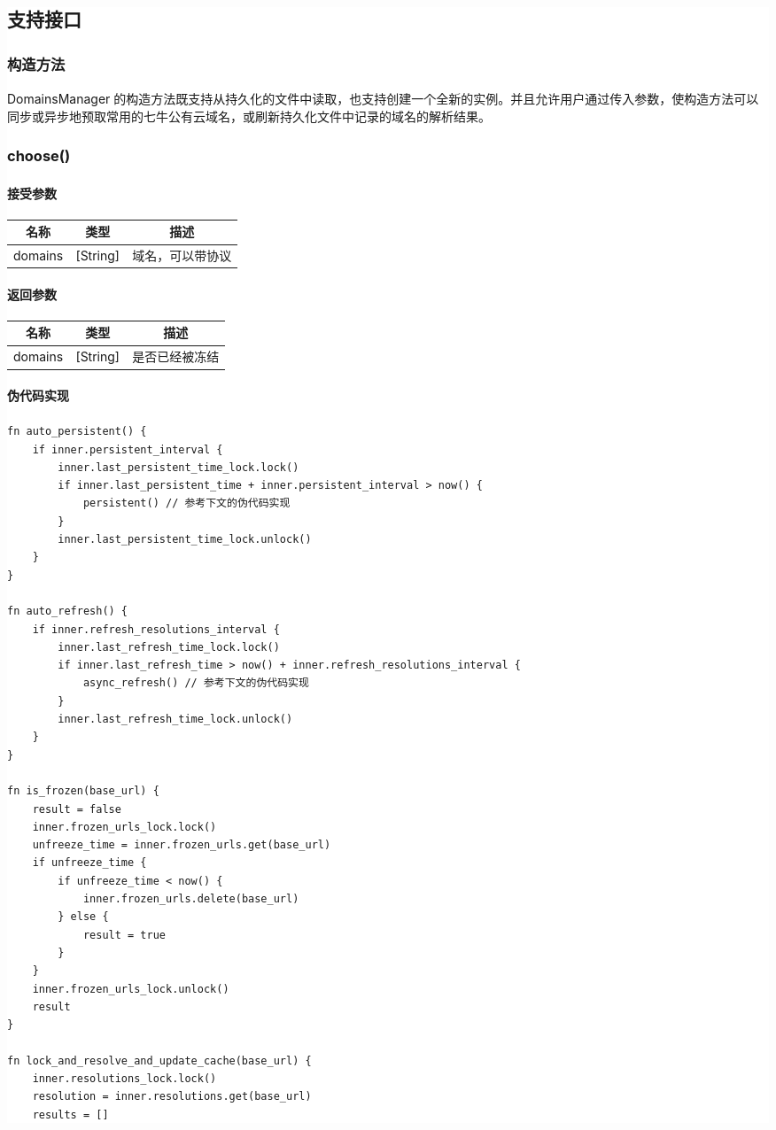 ## 支持接口

### 构造方法

DomainsManager 的构造方法既支持从持久化的文件中读取，也支持创建一个全新的实例。并且允许用户通过传入参数，使构造方法可以同步或异步地预取常用的七牛公有云域名，或刷新持久化文件中记录的域名的解析结果。

### choose()

#### 接受参数

| 名称    | 类型    | 描述                  |
| ------- | ------- | --------------------- |
| domains | [String] | 域名，可以带协议 |

#### 返回参数

| 名称    | 类型    | 描述                  |
| ------- | ------- | --------------------- |
| domains | [String] | 是否已经被冻结 |

#### 伪代码实现

```
fn auto_persistent() {
	if inner.persistent_interval {
		inner.last_persistent_time_lock.lock()
		if inner.last_persistent_time + inner.persistent_interval > now() {
			persistent() // 参考下文的伪代码实现
		}
		inner.last_persistent_time_lock.unlock()
	}
}

fn auto_refresh() {
	if inner.refresh_resolutions_interval {
		inner.last_refresh_time_lock.lock()
		if inner.last_refresh_time > now() + inner.refresh_resolutions_interval {
			async_refresh() // 参考下文的伪代码实现
		}
		inner.last_refresh_time_lock.unlock()
	}
}

fn is_frozen(base_url) {
	result = false
	inner.frozen_urls_lock.lock()
	unfreeze_time = inner.frozen_urls.get(base_url)
	if unfreeze_time {
		if unfreeze_time < now() {
			inner.frozen_urls.delete(base_url)
		} else {
			result = true
		}
	}
	inner.frozen_urls_lock.unlock()
	result
}

fn lock_and_resolve_and_update_cache(base_url) {
	inner.resolutions_lock.lock()
	resolution = inner.resolutions.get(base_url)
	results = []
```